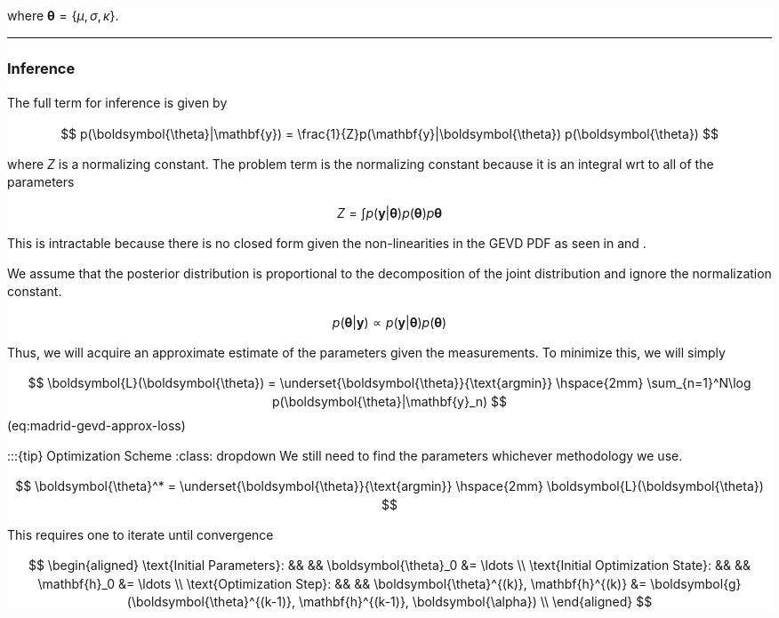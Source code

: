 where $\boldsymbol{\theta} = \left\{\mu,\sigma,\kappa\right\}$.

***
### Inference

The full term for inference is given by

$$
p(\boldsymbol{\theta}|\mathbf{y}) = 
\frac{1}{Z}p(\mathbf{y}|\boldsymbol{\theta})
p(\boldsymbol{\theta})
$$

where $Z$ is a normalizing constant. 
The problem term is the normalizing constant because it is an integral wrt to all of the parameters

$$
Z=\int p(\mathbf{y}|\boldsymbol{\theta})p(\boldsymbol{\theta})p\boldsymbol{\theta}
$$

This is intractable because there is no closed form given the non-linearities in the GEVD PDF as seen in [](eq:gevd_pdf) and [](eq:gevd_pdf_function).


We assume that the posterior distribution is proportional to the decomposition of the joint distribution and ignore the normalization constant.

$$
p(\boldsymbol{\theta}|\mathbf{y}) \propto
p(\mathbf{y}|\boldsymbol{\theta})p(\boldsymbol{\theta})
$$

Thus, we will acquire an approximate estimate of the parameters given the measurements.
To minimize this, we will simply

$$
\boldsymbol{L}(\boldsymbol{\theta}) = \underset{\boldsymbol{\theta}}{\text{argmin}} \hspace{2mm}
\sum_{n=1}^N\log p(\boldsymbol{\theta}|\mathbf{y}_n) 
$$ (eq:madrid-gevd-approx-loss)

:::{tip} Optimization Scheme
:class: dropdown
We still need to find the parameters whichever methodology we use.

$$
\boldsymbol{\theta}^* = \underset{\boldsymbol{\theta}}{\text{argmin}}
\hspace{2mm}
\boldsymbol{L}(\boldsymbol{\theta})
$$

This requires one to iterate until convergence

$$
\begin{aligned}
\text{Initial Parameters}: && && 
\boldsymbol{\theta}_0 &= \ldots \\
\text{Initial Optimization State}: && &&
\mathbf{h}_0 &= \ldots \\
\text{Optimization Step}: && &&
\boldsymbol{\theta}^{(k)}, \mathbf{h}^{(k)} &= \boldsymbol{g}(\boldsymbol{\theta}^{(k-1)}, \mathbf{h}^{(k-1)}, \boldsymbol{\alpha}) \\
\end{aligned}
$$
